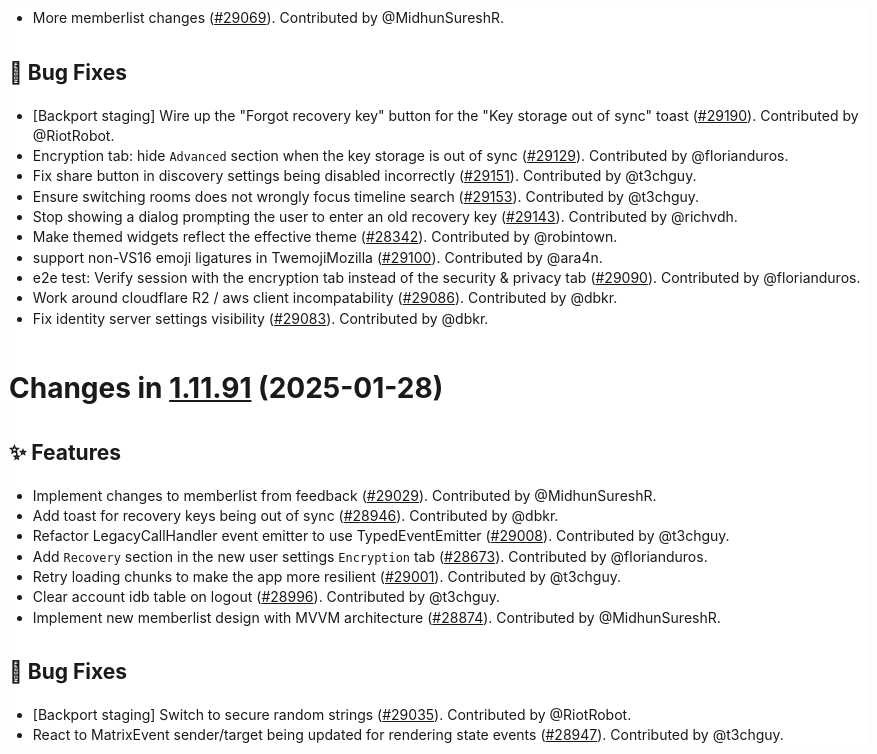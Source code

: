 * More memberlist changes ([#29069](https://github.com/element-hq/element-web/pull/29069)). Contributed by @MidhunSureshR.

## 🐛 Bug Fixes

* [Backport staging] Wire up the "Forgot recovery key" button for the "Key storage out of sync" toast ([#29190](https://github.com/element-hq/element-web/pull/29190)). Contributed by @RiotRobot.
* Encryption tab: hide `Advanced` section when the key storage is out of sync ([#29129](https://github.com/element-hq/element-web/pull/29129)). Contributed by @florianduros.
* Fix share button in discovery settings being disabled incorrectly ([#29151](https://github.com/element-hq/element-web/pull/29151)). Contributed by @t3chguy.
* Ensure switching rooms does not wrongly focus timeline search ([#29153](https://github.com/element-hq/element-web/pull/29153)). Contributed by @t3chguy.
* Stop showing a dialog prompting the user to enter an old recovery key ([#29143](https://github.com/element-hq/element-web/pull/29143)). Contributed by @richvdh.
* Make themed widgets reflect the effective theme ([#28342](https://github.com/element-hq/element-web/pull/28342)). Contributed by @robintown.
* support non-VS16 emoji ligatures in TwemojiMozilla ([#29100](https://github.com/element-hq/element-web/pull/29100)). Contributed by @ara4n.
* e2e test: Verify session with the encryption tab instead of the security \& privacy tab ([#29090](https://github.com/element-hq/element-web/pull/29090)). Contributed by @florianduros.
* Work around cloudflare R2 / aws client incompatability ([#29086](https://github.com/element-hq/element-web/pull/29086)). Contributed by @dbkr.
* Fix identity server settings visibility ([#29083](https://github.com/element-hq/element-web/pull/29083)). Contributed by @dbkr.


Changes in [1.11.91](https://github.com/element-hq/element-web/releases/tag/v1.11.91) (2025-01-28)
==================================================================================================
## ✨ Features

* Implement changes to memberlist from feedback ([#29029](https://github.com/element-hq/element-web/pull/29029)). Contributed by @MidhunSureshR.
* Add toast for recovery keys being out of sync ([#28946](https://github.com/element-hq/element-web/pull/28946)). Contributed by @dbkr.
* Refactor LegacyCallHandler event emitter to use TypedEventEmitter ([#29008](https://github.com/element-hq/element-web/pull/29008)). Contributed by @t3chguy.
* Add `Recovery` section in the new user settings `Encryption` tab ([#28673](https://github.com/element-hq/element-web/pull/28673)). Contributed by @florianduros.
* Retry loading chunks to make the app more resilient ([#29001](https://github.com/element-hq/element-web/pull/29001)). Contributed by @t3chguy.
* Clear account idb table on logout ([#28996](https://github.com/element-hq/element-web/pull/28996)). Contributed by @t3chguy.
* Implement new memberlist design with MVVM architecture  ([#28874](https://github.com/element-hq/element-web/pull/28874)). Contributed by @MidhunSureshR.

## 🐛 Bug Fixes

* [Backport staging] Switch to secure random strings ([#29035](https://github.com/element-hq/element-web/pull/29035)). Contributed by @RiotRobot.
* React to MatrixEvent sender/target being updated for rendering state events ([#28947](https://github.com/element-hq/element-web/pull/28947)). Contributed by @t3chguy.
